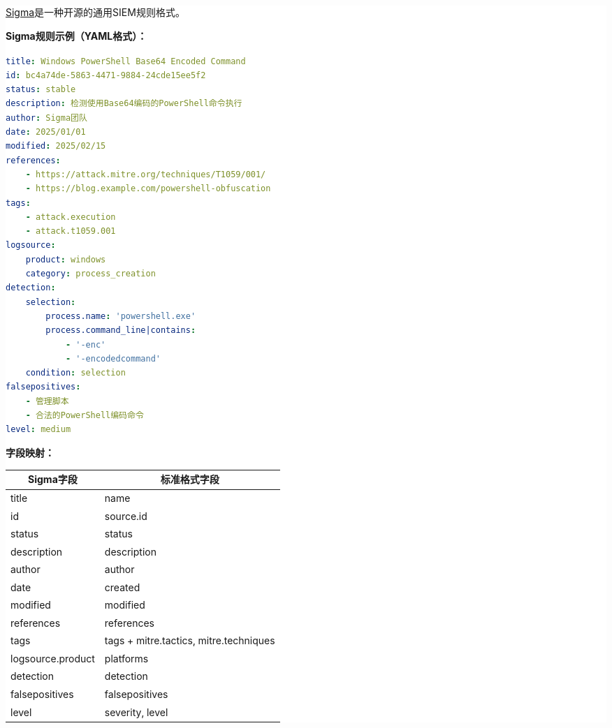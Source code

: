 [Sigma](https://github.com/SigmaHQ/sigma)是一种开源的通用SIEM规则格式。

**Sigma规则示例（YAML格式）：**

```yaml
title: Windows PowerShell Base64 Encoded Command
id: bc4a74de-5863-4471-9884-24cde15ee5f2
status: stable
description: 检测使用Base64编码的PowerShell命令执行
author: Sigma团队
date: 2025/01/01
modified: 2025/02/15
references:
    - https://attack.mitre.org/techniques/T1059/001/
    - https://blog.example.com/powershell-obfuscation
tags:
    - attack.execution
    - attack.t1059.001
logsource:
    product: windows
    category: process_creation
detection:
    selection:
        process.name: 'powershell.exe'
        process.command_line|contains:
            - '-enc'
            - '-encodedcommand'
    condition: selection
falsepositives:
    - 管理脚本
    - 合法的PowerShell编码命令
level: medium
```

**字段映射：**

| Sigma字段 | 标准格式字段 |
|-----------|------------|
| title | name |
| id | source.id |
| status | status |
| description | description |
| author | author |
| date | created |
| modified | modified |
| references | references |
| tags | tags + mitre.tactics, mitre.techniques |
| logsource.product | platforms |
| detection | detection |
| falsepositives | falsepositives |
| level | severity, level |

